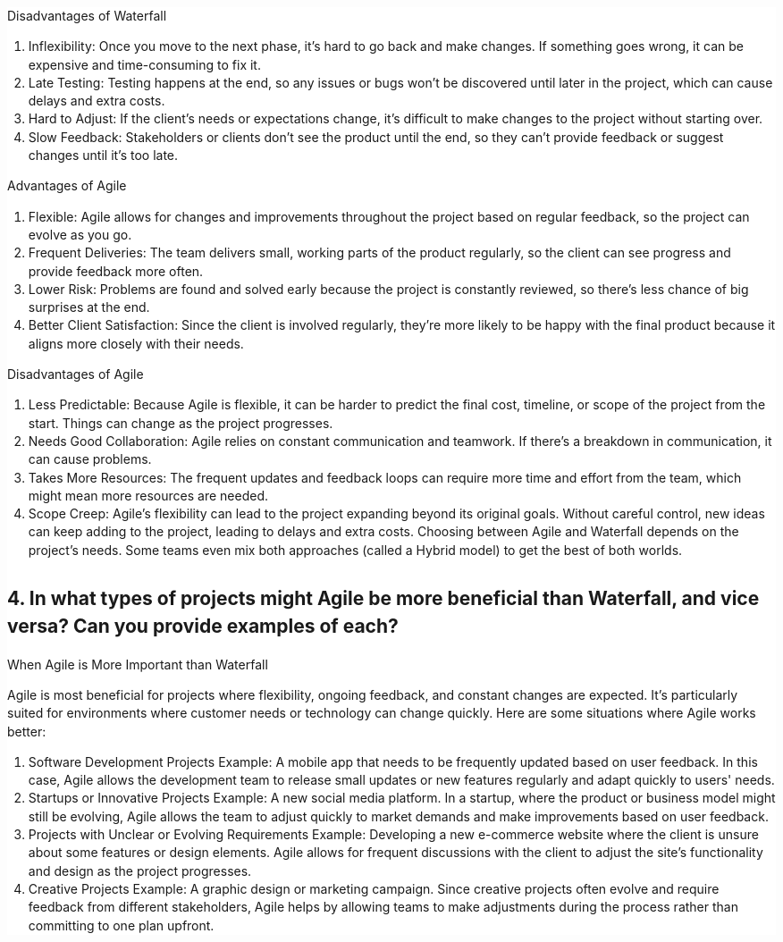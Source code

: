 Disadvantages of Waterfall
1. Inflexibility: Once you move to the next phase, it’s hard to go back and make changes. If something goes wrong, it can be expensive and time-consuming to fix it.
2. Late Testing: Testing happens at the end, so any issues or bugs won’t be discovered until later in the project, which can cause delays and extra costs.
3. Hard to Adjust: If the client’s needs or expectations change, it’s difficult to make changes to the project without starting over.
4. Slow Feedback: Stakeholders or clients don’t see the product until the end, so they can’t provide feedback or suggest changes until it’s too late.

Advantages of Agile
1. Flexible: Agile allows for changes and improvements throughout the project based on regular feedback, so the project can evolve as you go.
2. Frequent Deliveries: The team delivers small, working parts of the product regularly, so the client can see progress and provide feedback more often.
3. Lower Risk: Problems are found and solved early because the project is constantly reviewed, so there’s less chance of big surprises at the end.
4. Better Client Satisfaction: Since the client is involved regularly, they’re more likely to be happy with the final product because it aligns more closely with their needs.

Disadvantages of Agile
1. Less Predictable: Because Agile is flexible, it can be harder to predict the final cost, timeline, or scope of the project from the start. Things can change as the project progresses.
2. Needs Good Collaboration: Agile relies on constant communication and teamwork. If there’s a breakdown in communication, it can cause problems.
3. Takes More Resources: The frequent updates and feedback loops can require more time and effort from the team, which might mean more resources are needed.
4. Scope Creep: Agile’s flexibility can lead to the project expanding beyond its original goals. Without careful control, new ideas can keep adding to the project, leading to delays and extra costs.
   Choosing between Agile and Waterfall depends on the project’s needs. Some teams even mix both approaches (called a Hybrid model) to get the best of both worlds.



## 4. In what types of projects might Agile be more beneficial than Waterfall, and vice versa? Can you provide examples of each?

When Agile is More Important than Waterfall

Agile is most beneficial for projects where flexibility, ongoing feedback, and constant changes are expected. It’s particularly suited for environments where customer needs or technology can change quickly. Here are some situations where Agile works better:
1. Software Development Projects Example: A mobile app that needs to be frequently updated based on user feedback. In this case, Agile allows the development team to release small updates or new features regularly and adapt quickly to users' needs.
2. Startups or Innovative Projects Example: A new social media platform. In a startup, where the product or business model might still be evolving, Agile allows the team to adjust quickly to market demands and make improvements based on user feedback.
3. Projects with Unclear or Evolving Requirements Example: Developing a new e-commerce website where the client is unsure about some features or design elements. Agile allows for frequent discussions with the client to adjust the site’s functionality and design as the project progresses.
4. Creative Projects Example: A graphic design or marketing campaign. Since creative projects often evolve and require feedback from different stakeholders, Agile helps by allowing teams to make adjustments during the process rather than committing to one plan upfront.
